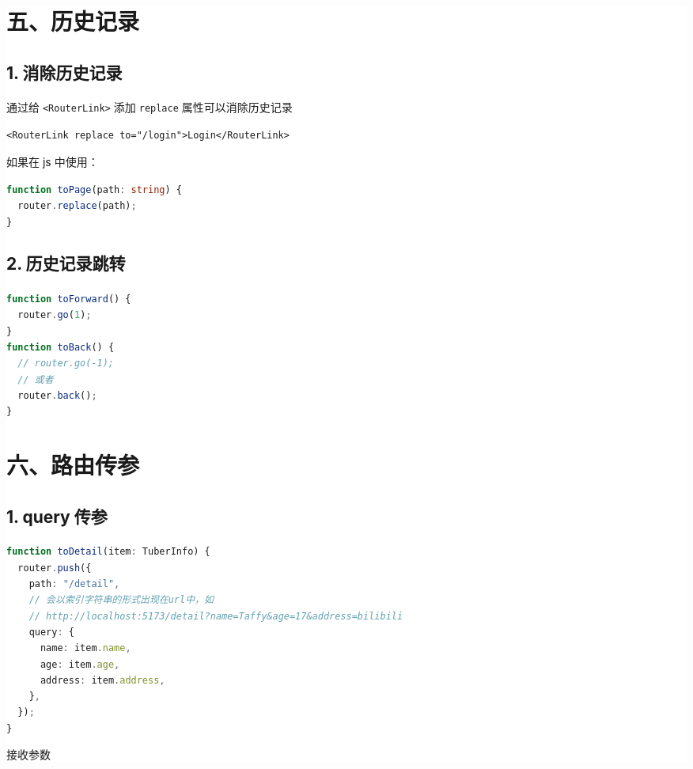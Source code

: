 # 五、历史记录

## 1. 消除历史记录

通过给 `<RouterLink>` 添加 `replace` 属性可以消除历史记录

```vue
<RouterLink replace to="/login">Login</RouterLink>
```

如果在 js 中使用：

```typescript
function toPage(path: string) {
  router.replace(path);
}
```

## 2. 历史记录跳转

```typescript
function toForward() {
  router.go(1);
}
function toBack() {
  // router.go(-1);
  // 或者
  router.back();
}
```

# 六、路由传参

## 1. query 传参

```typescript
function toDetail(item: TuberInfo) {
  router.push({
    path: "/detail",
    // 会以索引字符串的形式出现在url中，如
    // http://localhost:5173/detail?name=Taffy&age=17&address=bilibili
    query: {
      name: item.name,
      age: item.age,
      address: item.address,
    },
  });
}
```

接收参数
